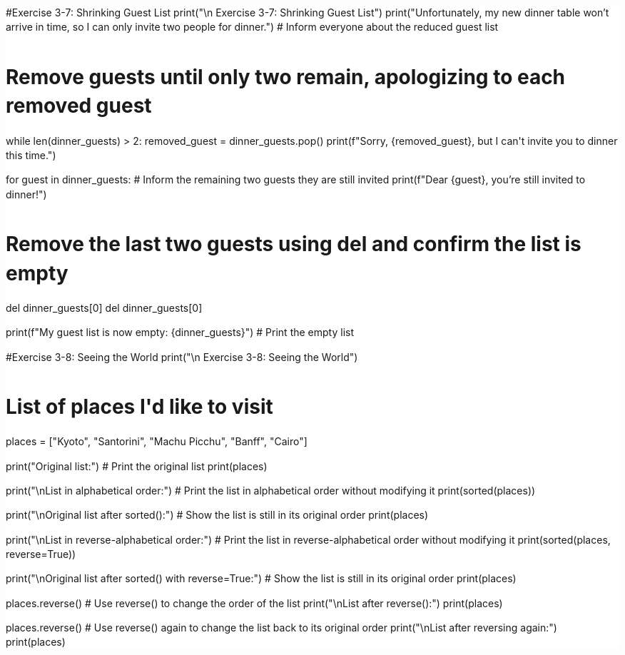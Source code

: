 
#Exercise 3-7: Shrinking Guest List
print("\n Exercise 3-7: Shrinking Guest List")
print("Unfortunately, my new dinner table won’t arrive in time, so I can only invite two people for dinner.")   # Inform everyone about the reduced guest list
# Remove guests until only two remain, apologizing to each removed guest
while len(dinner_guests) > 2:
    removed_guest = dinner_guests.pop()
    print(f"Sorry, {removed_guest}, but I can't invite you to dinner this time.")

for guest in dinner_guests:   # Inform the remaining two guests they are still invited
    print(f"Dear {guest}, you’re still invited to dinner!")

# Remove the last two guests using del and confirm the list is empty
del dinner_guests[0]
del dinner_guests[0]

print(f"My guest list is now empty: {dinner_guests}")    # Print the empty list



#Exercise 3-8: Seeing the World
print("\n Exercise 3-8: Seeing the World")
# List of places I'd like to visit
places = ["Kyoto", "Santorini", "Machu Picchu", "Banff", "Cairo"]

print("Original list:")   # Print the original list
print(places)

print("\nList in alphabetical order:")  # Print the list in alphabetical order without modifying it
print(sorted(places))

print("\nOriginal list after sorted():")   # Show the list is still in its original order
print(places)

print("\nList in reverse-alphabetical order:")  # Print the list in reverse-alphabetical order without modifying it
print(sorted(places, reverse=True))

print("\nOriginal list after sorted() with reverse=True:")   # Show the list is still in its original order
print(places)

places.reverse()   # Use reverse() to change the order of the list
print("\nList after reverse():")
print(places)

places.reverse()   # Use reverse() again to change the list back to its original order
print("\nList after reversing again:")
print(places)
